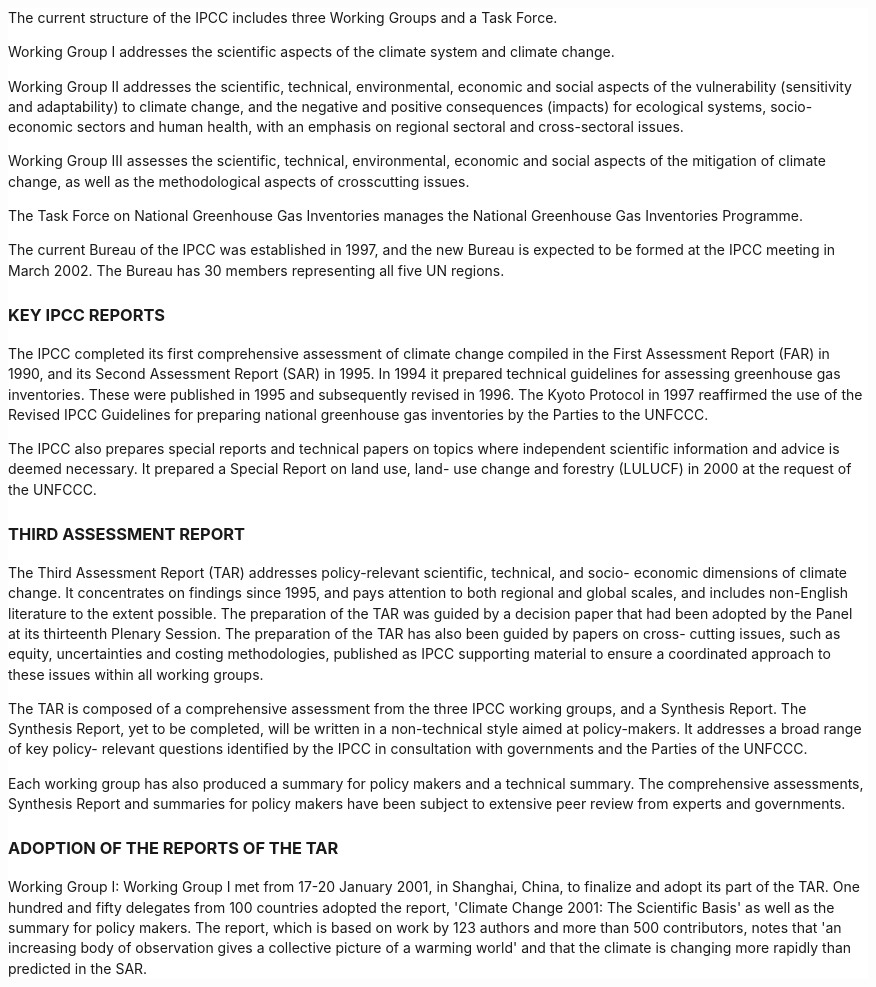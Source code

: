 The current structure of the IPCC includes three Working Groups  and a Task Force.

Working Group I addresses the scientific aspects of the  climate system and climate change.

Working Group II addresses the scientific, technical,  environmental, economic and social aspects of the vulnerability  (sensitivity and adaptability) to climate change, and the negative  and positive consequences (impacts) for ecological systems, socio- economic sectors and human health, with an emphasis on regional  sectoral and cross-sectoral issues.

Working Group III assesses the scientific, technical,  environmental, economic and social aspects of the mitigation of  climate change, as well as the methodological aspects of  crosscutting issues.

The Task Force on National Greenhouse Gas Inventories manages  the National Greenhouse Gas Inventories Programme.

The current Bureau of the IPCC was established in 1997, and the  new Bureau is expected to be formed at the IPCC meeting in March  2002. The Bureau has 30 members representing all five UN regions.

### KEY IPCC REPORTS

The IPCC completed its first comprehensive  assessment of climate change compiled in the First Assessment  Report (FAR) in 1990, and its Second Assessment Report (SAR) in  1995. In 1994 it prepared technical guidelines for assessing  greenhouse gas inventories. These were published in 1995 and  subsequently revised in 1996.  The Kyoto Protocol in 1997  reaffirmed the use of the Revised IPCC Guidelines for preparing  national greenhouse gas inventories by the Parties to the UNFCCC.

The IPCC also prepares special reports and technical papers on  topics where independent scientific information and advice is  deemed necessary. It prepared a Special Report on land use, land- use change and forestry (LULUCF) in 2000 at the request of the  UNFCCC.

### THIRD ASSESSMENT REPORT

The Third Assessment Report (TAR)  addresses policy-relevant scientific, technical, and socio- economic dimensions of climate change. It concentrates on findings  since 1995, and pays attention to both regional and global scales,  and includes non-English literature to the extent possible. The  preparation of the TAR was guided by a decision paper that had  been adopted by the Panel at its thirteenth Plenary Session. The  preparation of the TAR has also been guided by papers on cross- cutting issues, such as equity, uncertainties and costing  methodologies, published as IPCC supporting material to ensure a  coordinated approach to these issues within all working groups.

The TAR is composed of a comprehensive assessment from the three  IPCC working groups, and a Synthesis Report. The Synthesis Report,  yet to be completed, will be written in a non-technical style  aimed at policy-makers. It addresses a broad range of key policy- relevant questions identified by the IPCC in consultation with  governments and the Parties of the UNFCCC.

Each working group has also produced a summary for policy makers  and a technical summary. The comprehensive assessments, Synthesis  Report and summaries for policy makers have been subject to  extensive peer review from experts and governments.

### ADOPTION OF THE REPORTS OF THE TAR

Working Group I: Working Group  I met from 17-20 January 2001, in Shanghai, China, to finalize and  adopt its part of the TAR. One hundred and fifty delegates from  100 countries adopted the report, 'Climate Change 2001: The  Scientific Basis' as well as the summary for policy makers. The  report, which is based on work by 123 authors and more than 500  contributors, notes that 'an increasing body of observation gives  a collective picture of a warming world' and that the climate is  changing more rapidly than predicted in the SAR.
